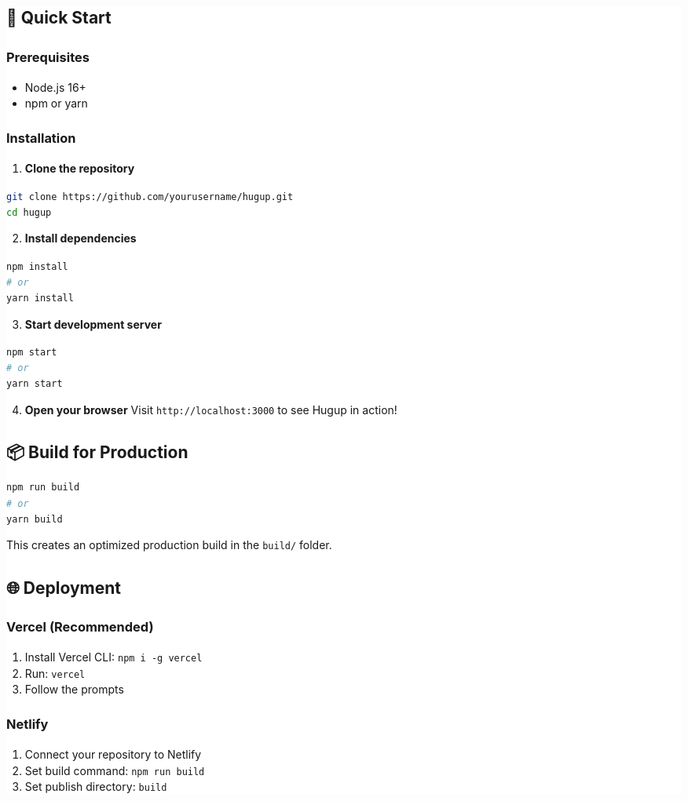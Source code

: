 ## 🚀 **Quick Start**

### Prerequisites
- Node.js 16+ 
- npm or yarn

### Installation

1. **Clone the repository**
```bash
git clone https://github.com/yourusername/hugup.git
cd hugup
```

2. **Install dependencies**
```bash
npm install
# or
yarn install
```

3. **Start development server**
```bash
npm start
# or
yarn start
```

4. **Open your browser**
Visit `http://localhost:3000` to see Hugup in action!

## 📦 **Build for Production**

```bash
npm run build
# or
yarn build
```

This creates an optimized production build in the `build/` folder.

## 🌐 **Deployment**

### Vercel (Recommended)
1. Install Vercel CLI: `npm i -g vercel`
2. Run: `vercel`
3. Follow the prompts

### Netlify
1. Connect your repository to Netlify
2. Set build command: `npm run build`
3. Set publish directory: `build`
